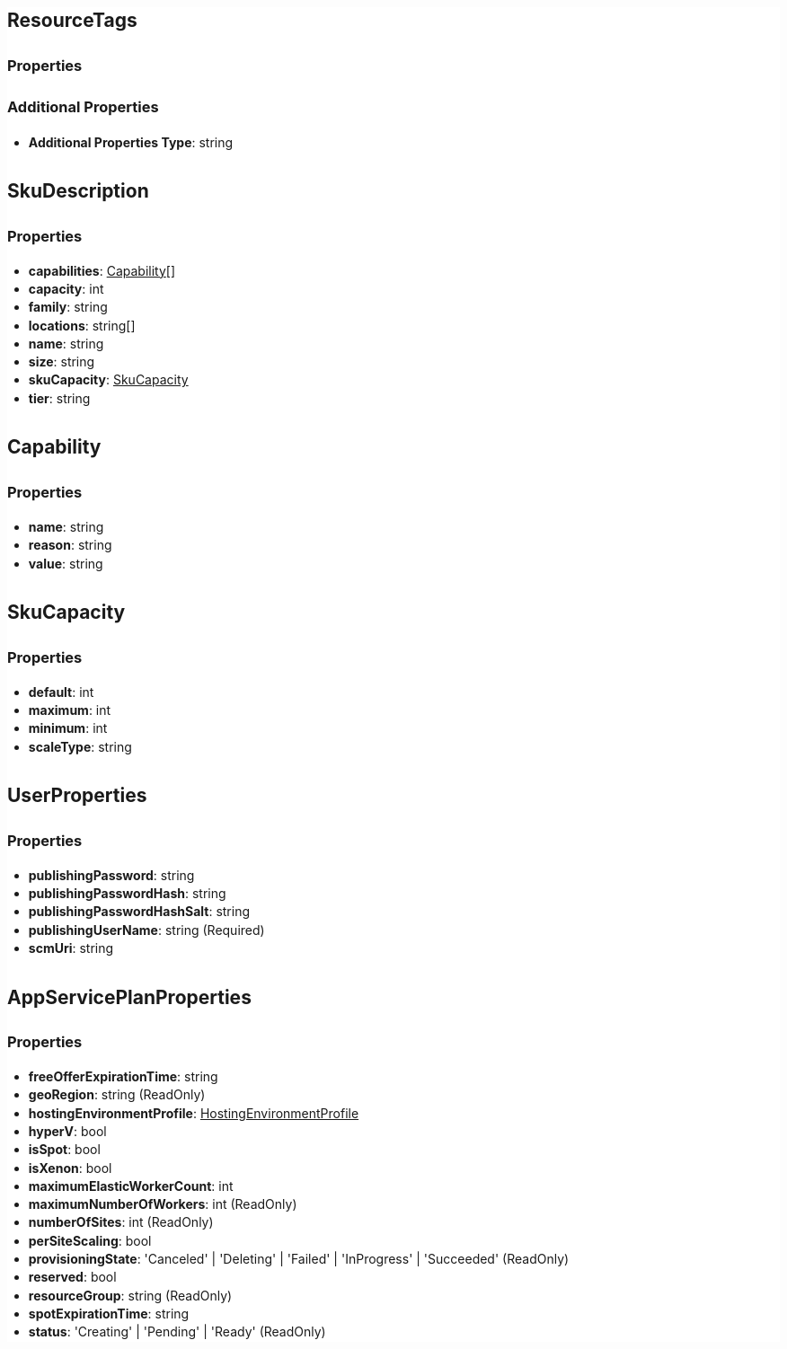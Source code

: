 ## ResourceTags
### Properties
### Additional Properties
* **Additional Properties Type**: string

## SkuDescription
### Properties
* **capabilities**: [Capability](#capability)[]
* **capacity**: int
* **family**: string
* **locations**: string[]
* **name**: string
* **size**: string
* **skuCapacity**: [SkuCapacity](#skucapacity)
* **tier**: string

## Capability
### Properties
* **name**: string
* **reason**: string
* **value**: string

## SkuCapacity
### Properties
* **default**: int
* **maximum**: int
* **minimum**: int
* **scaleType**: string

## UserProperties
### Properties
* **publishingPassword**: string
* **publishingPasswordHash**: string
* **publishingPasswordHashSalt**: string
* **publishingUserName**: string (Required)
* **scmUri**: string

## AppServicePlanProperties
### Properties
* **freeOfferExpirationTime**: string
* **geoRegion**: string (ReadOnly)
* **hostingEnvironmentProfile**: [HostingEnvironmentProfile](#hostingenvironmentprofile)
* **hyperV**: bool
* **isSpot**: bool
* **isXenon**: bool
* **maximumElasticWorkerCount**: int
* **maximumNumberOfWorkers**: int (ReadOnly)
* **numberOfSites**: int (ReadOnly)
* **perSiteScaling**: bool
* **provisioningState**: 'Canceled' | 'Deleting' | 'Failed' | 'InProgress' | 'Succeeded' (ReadOnly)
* **reserved**: bool
* **resourceGroup**: string (ReadOnly)
* **spotExpirationTime**: string
* **status**: 'Creating' | 'Pending' | 'Ready' (ReadOnly)